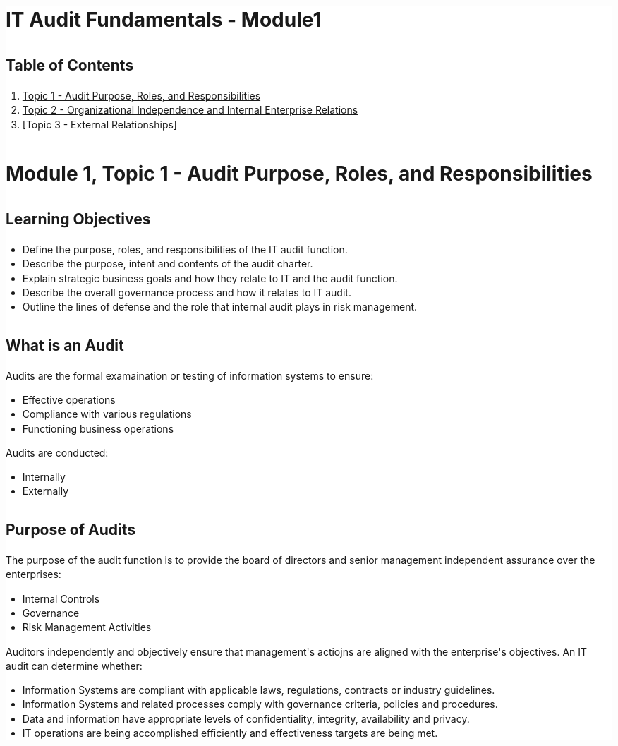 # IT Audit Fundamentals - Module1

## Table of Contents

1. [Topic 1 - Audit Purpose, Roles, and Responsibilities](#module-1-topic-1---audit-purpose-roles-and-responsibilities)
2. [Topic 2 - Organizational Independence and Internal Enterprise Relations](#module-1-topic-2-organizational-independence-and-internal-enterprise-relations)
3. [Topic 3 - External Relationships]

# Module 1, Topic 1 - Audit Purpose, Roles, and Responsibilities

## Learning Objectives

- Define the purpose, roles, and responsibilities of the IT audit function.
- Describe the purpose, intent and contents of the audit charter.
- Explain strategic business goals and how they relate to IT and the audit function.
- Describe the overall governance process and how it relates to IT audit.
- Outline the lines of defense and the role that internal audit plays in risk management.

## What is an Audit

Audits are the formal examaination or testing of information systems to ensure:

- Effective operations
- Compliance with various regulations
- Functioning business operations

Audits are conducted:

- Internally
- Externally

## Purpose of Audits

The purpose of the audit function is to provide the board of directors and senior management independent assurance over the enterprises:

- Internal Controls
- Governance
- Risk Management Activities

Auditors independently and objectively ensure that management's actiojns are aligned with the enterprise's objectives. An IT audit can determine whether:

- Information Systems are compliant with applicable laws, regulations, contracts or industry guidelines.
- Information Systems and related processes comply with governance criteria, policies and procedures.
- Data and information have appropriate levels of confidentiality, integrity, availability and privacy.
- IT operations are being accomplished efficiently and effectiveness targets are being met.
